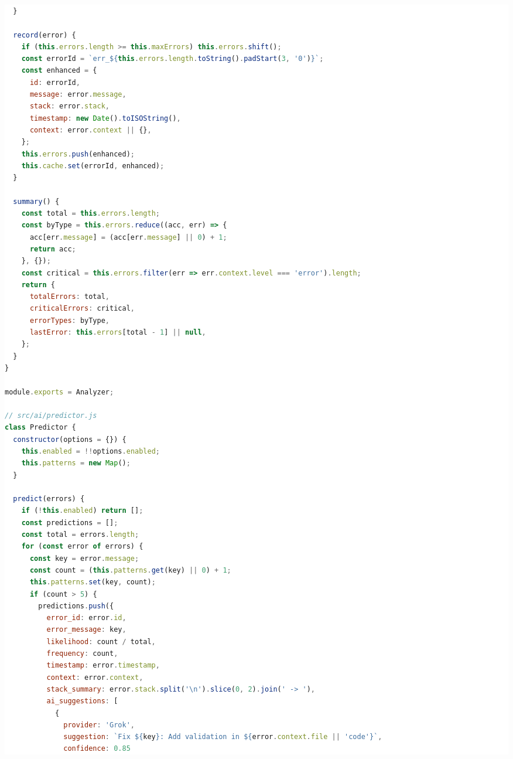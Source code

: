 ```javascript
  }

  record(error) {
    if (this.errors.length >= this.maxErrors) this.errors.shift();
    const errorId = `err_${this.errors.length.toString().padStart(3, '0')}`;
    const enhanced = {
      id: errorId,
      message: error.message,
      stack: error.stack,
      timestamp: new Date().toISOString(),
      context: error.context || {},
    };
    this.errors.push(enhanced);
    this.cache.set(errorId, enhanced);
  }

  summary() {
    const total = this.errors.length;
    const byType = this.errors.reduce((acc, err) => {
      acc[err.message] = (acc[err.message] || 0) + 1;
      return acc;
    }, {});
    const critical = this.errors.filter(err => err.context.level === 'error').length;
    return {
      totalErrors: total,
      criticalErrors: critical,
      errorTypes: byType,
      lastError: this.errors[total - 1] || null,
    };
  }
}

module.exports = Analyzer;

// src/ai/predictor.js
class Predictor {
  constructor(options = {}) {
    this.enabled = !!options.enabled;
    this.patterns = new Map();
  }

  predict(errors) {
    if (!this.enabled) return [];
    const predictions = [];
    const total = errors.length;
    for (const error of errors) {
      const key = error.message;
      const count = (this.patterns.get(key) || 0) + 1;
      this.patterns.set(key, count);
      if (count > 5) {
        predictions.push({
          error_id: error.id,
          error_message: key,
          likelihood: count / total,
          frequency: count,
          timestamp: error.timestamp,
          context: error.context,
          stack_summary: error.stack.split('\n').slice(0, 2).join(' -> '),
          ai_suggestions: [
            {
              provider: 'Grok',
              suggestion: `Fix ${key}: Add validation in ${error.context.file || 'code'}`,
              confidence: 0.85
```